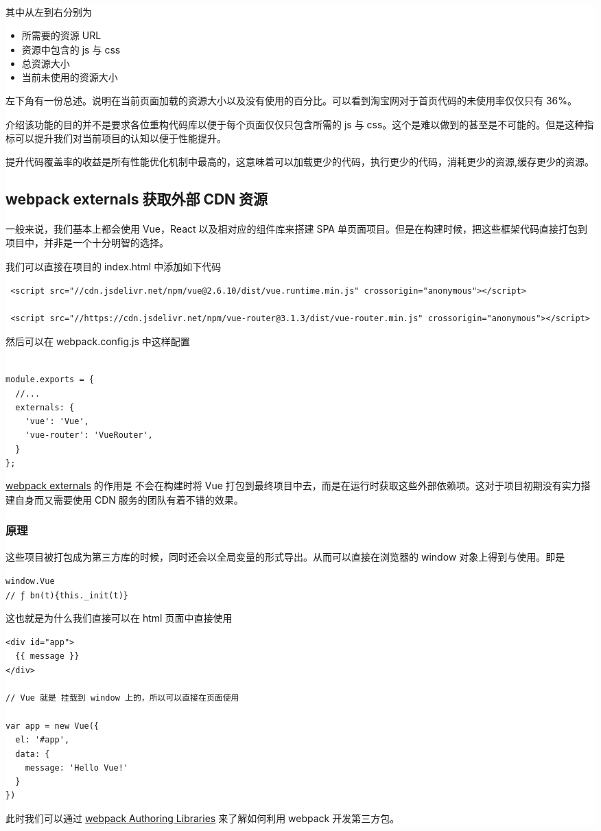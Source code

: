 其中从左到右分别为 
- 所需要的资源 URL
- 资源中包含的 js 与 css
- 总资源大小
- 当前未使用的资源大小

左下角有一份总述。说明在当前页面加载的资源大小以及没有使用的百分比。可以看到淘宝网对于首页代码的未使用率仅仅只有 36%。

介绍该功能的目的并不是要求各位重构代码库以便于每个页面仅仅只包含所需的 js 与 css。这个是难以做到的甚至是不可能的。但是这种指标可以提升我们对当前项目的认知以便于性能提升。

提升代码覆盖率的收益是所有性能优化机制中最高的，这意味着可以加载更少的代码，执行更少的代码，消耗更少的资源,缓存更少的资源。

## webpack externals 获取外部 CDN 资源

一般来说，我们基本上都会使用 Vue，React 以及相对应的组件库来搭建 SPA 单页面项目。但是在构建时候，把这些框架代码直接打包到项目中，并非是一个十分明智的选择。

我们可以直接在项目的 index.html 中添加如下代码
```
 <script src="//cdn.jsdelivr.net/npm/vue@2.6.10/dist/vue.runtime.min.js" crossorigin="anonymous"></script>
 
 <script src="//https://cdn.jsdelivr.net/npm/vue-router@3.1.3/dist/vue-router.min.js" crossorigin="anonymous"></script>
```

然后可以在 webpack.config.js 中这样配置
```

module.exports = {
  //...
  externals: {
    'vue': 'Vue',
    'vue-router': 'VueRouter',
  }
};

```
[webpack externals](https://webpack.js.org/configuration/externals/#root) 的作用是 不会在构建时将 Vue 打包到最终项目中去，而是在运行时获取这些外部依赖项。这对于项目初期没有实力搭建自身而又需要使用 CDN 服务的团队有着不错的效果。

### 原理

这些项目被打包成为第三方库的时候，同时还会以全局变量的形式导出。从而可以直接在浏览器的 window 对象上得到与使用。即是

```
window.Vue 
// ƒ bn(t){this._init(t)}
```

这也就是为什么我们直接可以在 html 页面中直接使用

```
<div id="app">
  {{ message }}
</div>

// Vue 就是 挂载到 window 上的，所以可以直接在页面使用

var app = new Vue({
  el: '#app',
  data: {
    message: 'Hello Vue!'
  }
})
```
此时我们可以通过 [webpack Authoring Libraries](https://webpack.js.org/guides/author-libraries/#root) 来了解如何利用 webpack 开发第三方包。
